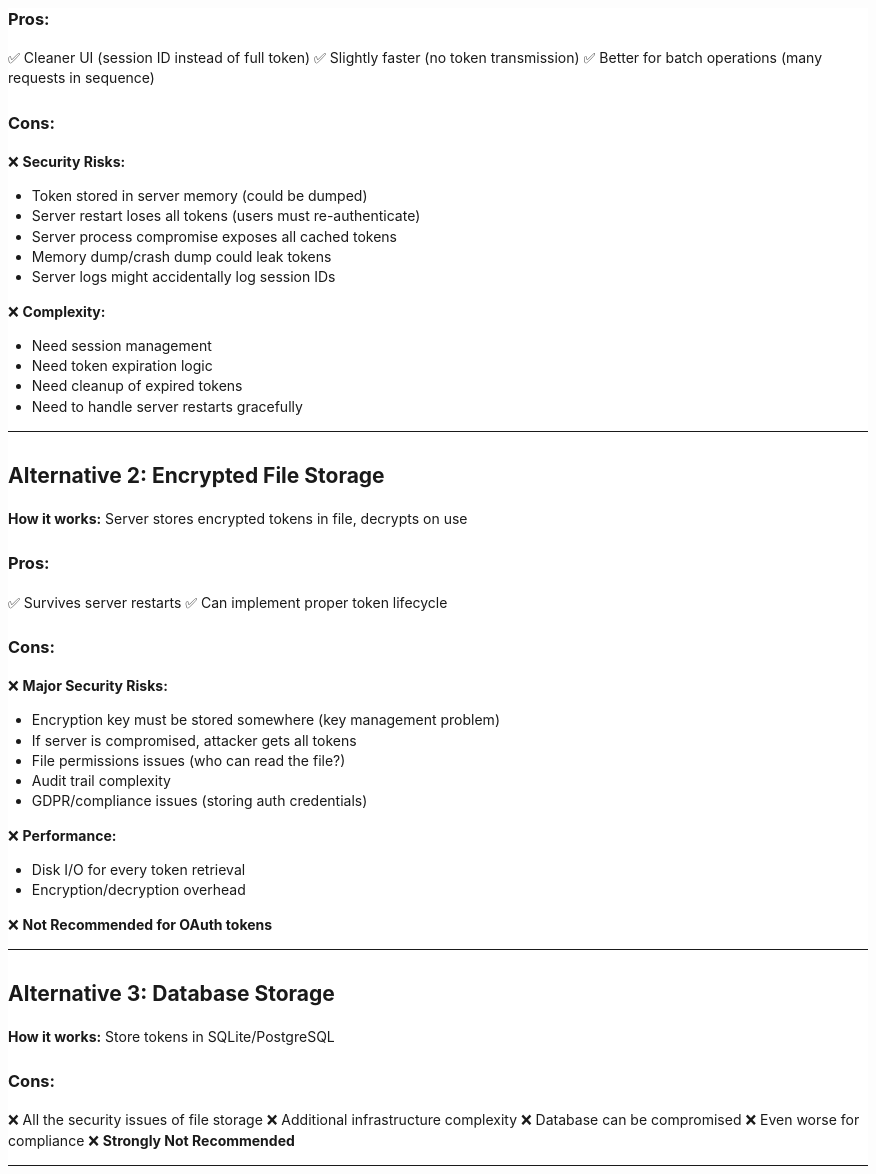### Pros:
✅ Cleaner UI (session ID instead of full token)
✅ Slightly faster (no token transmission)
✅ Better for batch operations (many requests in sequence)

### Cons:
❌ **Security Risks:**
- Token stored in server memory (could be dumped)
- Server restart loses all tokens (users must re-authenticate)
- Server process compromise exposes all cached tokens
- Memory dump/crash dump could leak tokens
- Server logs might accidentally log session IDs

❌ **Complexity:**
- Need session management
- Need token expiration logic
- Need cleanup of expired tokens
- Need to handle server restarts gracefully

---

## Alternative 2: Encrypted File Storage
**How it works:** Server stores encrypted tokens in file, decrypts on use

### Pros:
✅ Survives server restarts
✅ Can implement proper token lifecycle

### Cons:
❌ **Major Security Risks:**
- Encryption key must be stored somewhere (key management problem)
- If server is compromised, attacker gets all tokens
- File permissions issues (who can read the file?)
- Audit trail complexity
- GDPR/compliance issues (storing auth credentials)

❌ **Performance:**
- Disk I/O for every token retrieval
- Encryption/decryption overhead

❌ **Not Recommended for OAuth tokens**

---

## Alternative 3: Database Storage
**How it works:** Store tokens in SQLite/PostgreSQL

### Cons:
❌ All the security issues of file storage
❌ Additional infrastructure complexity
❌ Database can be compromised
❌ Even worse for compliance
❌ **Strongly Not Recommended**

---
